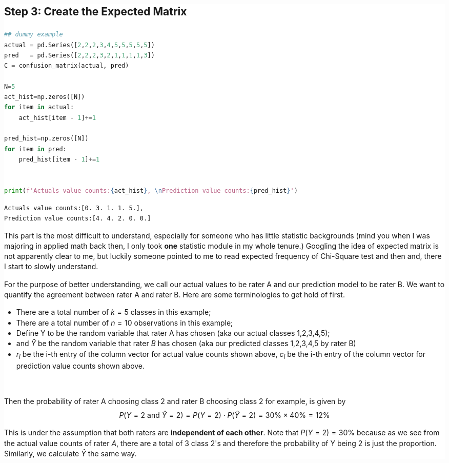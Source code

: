 ## **Step 3: Create the Expected Matrix** <a id ="expected"></a>


```python
## dummy example 
actual = pd.Series([2,2,2,3,4,5,5,5,5,5]) 
pred   = pd.Series([2,2,2,3,2,1,1,1,1,3]) 
C = confusion_matrix(actual, pred)

N=5
act_hist=np.zeros([N])
for item in actual: 
    act_hist[item - 1]+=1
    
pred_hist=np.zeros([N])
for item in pred: 
    pred_hist[item - 1]+=1
    

print(f'Actuals value counts:{act_hist}, \nPrediction value counts:{pred_hist}')
```

    Actuals value counts:[0. 3. 1. 1. 5.], 
    Prediction value counts:[4. 4. 2. 0. 0.]
    

This part is the most difficult to understand, especially for someone who has little statistic backgrounds (mind you when I was majoring in applied math back then, I only took **one** statistic module in my whole tenure.) Googling the idea of expected matrix is not apparently clear to me, but luckily someone pointed to me to read expected frequency of Chi-Square test and then and, there I start to slowly understand.

For the purpose of better understanding, we call our actual values to be rater A and our prediction model to be rater B. We want to quantify the agreement between rater A and rater B. Here are some terminologies to get hold of first.

- There are a total number of $k = 5$ classes in this example;
- There are a total number of $n = 10$ observations in this example;
- Define Y to be the random variable that rater A has chosen (aka our actual classes 1,2,3,4,5);
- and $\widehat{Y}$ be the random variable that rater $B$ has chosen (aka our predicted classes 1,2,3,4,5 by rater B)
- $r_i$ be the i-th entry of the column vector for actual value counts shown above, $c_i$ be the i-th entry of the column vector for prediction value counts shown above.
<br>

Then the probability of rater A choosing class 2 and rater B choosing class 2 for example, is given by $$P(Y = 2 \text{ and } \widehat{Y} = 2)  = P(Y = 2) \cdot P(\widehat{Y} = 2) = 30\% \times 40\%  = 12\%$$

This is under the assumption that both raters are **independent of each other**. Note that $P(Y = 2) = 30\%$ because as we see from the actual value counts of rater $A$, there are a total of 3 class 2's and therefore the probability of Y being 2 is just the proportion. Similarly, we calculate $\widehat{Y}$ the same way.


  [1]: http://i.stack.imgur.com/QY5BJ.png
  [2]: https://rocr.bioinf.mpi-sb.mpg.de/
  [3]: http://i.stack.imgur.com/Zw4Yw.png
  [1]: http://en.wikipedia.org/wiki/Frequentist_inference
  [2]: http://en.wikipedia.org/wiki/Bayesian_statistics